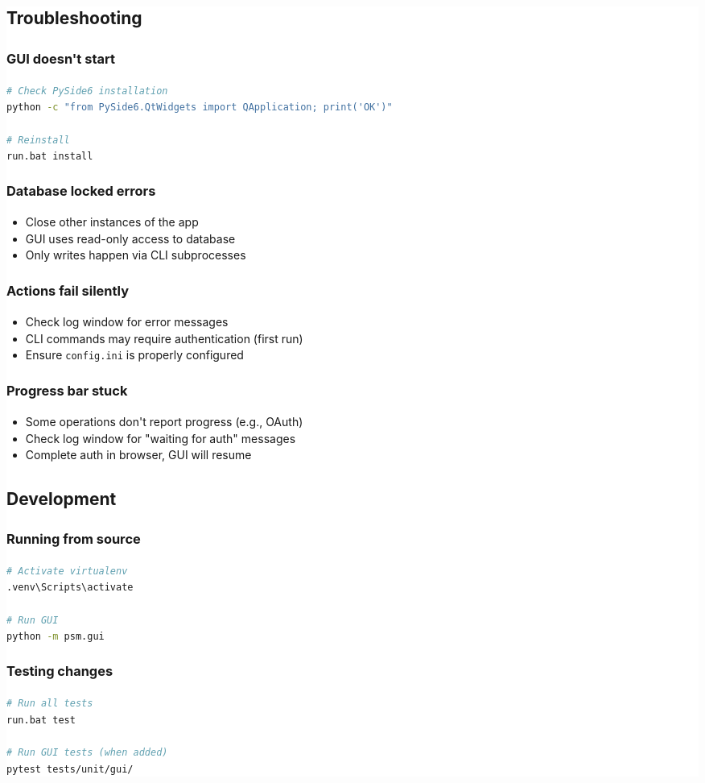 ## Troubleshooting

### GUI doesn't start

```bash
# Check PySide6 installation
python -c "from PySide6.QtWidgets import QApplication; print('OK')"

# Reinstall
run.bat install
```

### Database locked errors

- Close other instances of the app
- GUI uses read-only access to database
- Only writes happen via CLI subprocesses

### Actions fail silently

- Check log window for error messages
- CLI commands may require authentication (first run)
- Ensure `config.ini` is properly configured

### Progress bar stuck

- Some operations don't report progress (e.g., OAuth)
- Check log window for "waiting for auth" messages
- Complete auth in browser, GUI will resume

## Development

### Running from source

```bash
# Activate virtualenv
.venv\Scripts\activate

# Run GUI
python -m psm.gui
```

### Testing changes

```bash
# Run all tests
run.bat test

# Run GUI tests (when added)
pytest tests/unit/gui/
```
